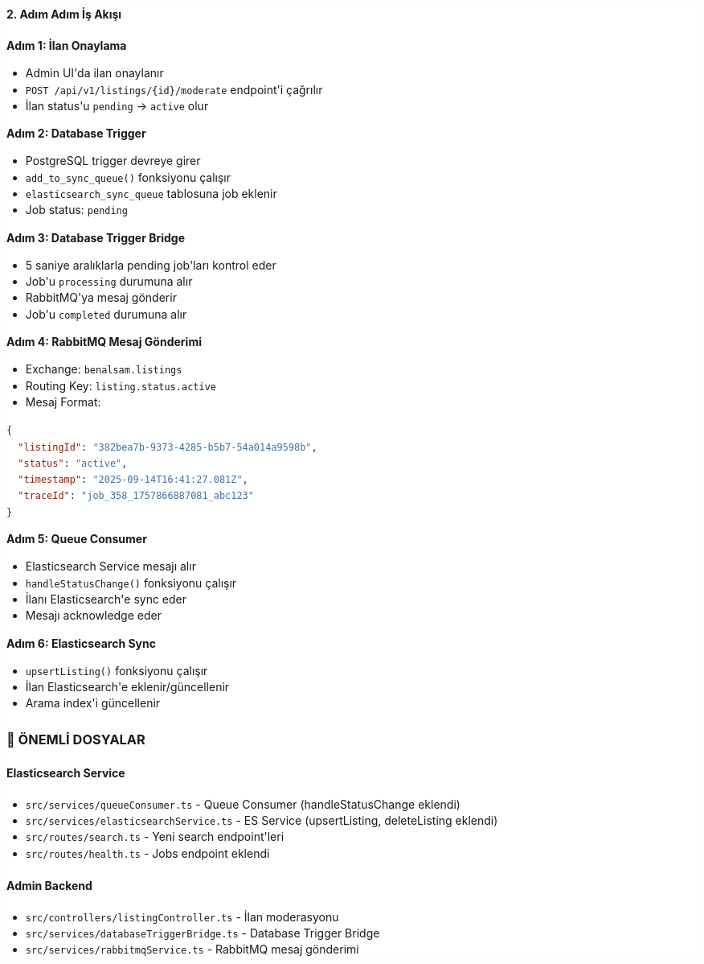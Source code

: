 #### 2. **Adım Adım İş Akışı**

**Adım 1: İlan Onaylama**
- Admin UI'da ilan onaylanır
- `POST /api/v1/listings/{id}/moderate` endpoint'i çağrılır
- İlan status'u `pending` → `active` olur

**Adım 2: Database Trigger**
- PostgreSQL trigger devreye girer
- `add_to_sync_queue()` fonksiyonu çalışır
- `elasticsearch_sync_queue` tablosuna job eklenir
- Job status: `pending`

**Adım 3: Database Trigger Bridge**
- 5 saniye aralıklarla pending job'ları kontrol eder
- Job'u `processing` durumuna alır
- RabbitMQ'ya mesaj gönderir
- Job'u `completed` durumuna alır

**Adım 4: RabbitMQ Mesaj Gönderimi**
- Exchange: `benalsam.listings`
- Routing Key: `listing.status.active`
- Mesaj Format:
```json
{
  "listingId": "382bea7b-9373-4285-b5b7-54a014a9598b",
  "status": "active",
  "timestamp": "2025-09-14T16:41:27.081Z",
  "traceId": "job_358_1757866887081_abc123"
}
```

**Adım 5: Queue Consumer**
- Elasticsearch Service mesajı alır
- `handleStatusChange()` fonksiyonu çalışır
- İlanı Elasticsearch'e sync eder
- Mesajı acknowledge eder

**Adım 6: Elasticsearch Sync**
- `upsertListing()` fonksiyonu çalışır
- İlan Elasticsearch'e eklenir/güncellenir
- Arama index'i güncellenir

### 📁 ÖNEMLİ DOSYALAR

#### Elasticsearch Service
- `src/services/queueConsumer.ts` - Queue Consumer (handleStatusChange eklendi)
- `src/services/elasticsearchService.ts` - ES Service (upsertListing, deleteListing eklendi)
- `src/routes/search.ts` - Yeni search endpoint'leri
- `src/routes/health.ts` - Jobs endpoint eklendi

#### Admin Backend
- `src/controllers/listingController.ts` - İlan moderasyonu
- `src/services/databaseTriggerBridge.ts` - Database Trigger Bridge
- `src/services/rabbitmqService.ts` - RabbitMQ mesaj gönderimi
